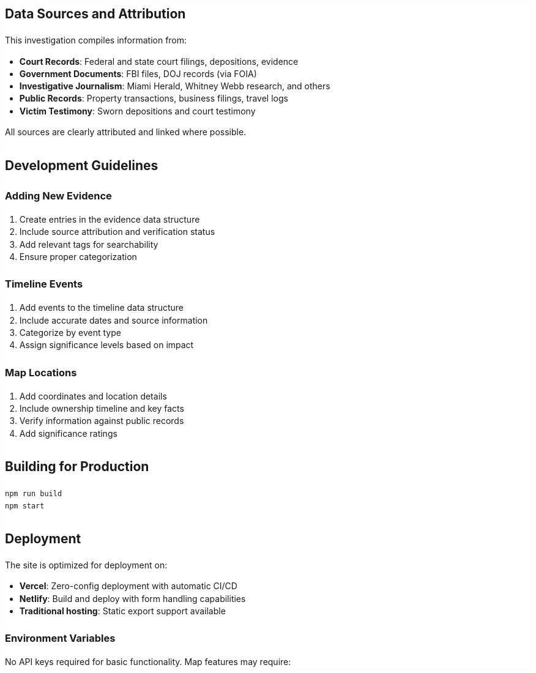 ## Data Sources and Attribution

This investigation compiles information from:

- **Court Records**: Federal and state court filings, depositions, evidence
- **Government Documents**: FBI files, DOJ records (via FOIA)
- **Investigative Journalism**: Miami Herald, Whitney Webb research, and others
- **Public Records**: Property transactions, business filings, travel logs
- **Victim Testimony**: Sworn depositions and court testimony

All sources are clearly attributed and linked where possible.

## Development Guidelines

### Adding New Evidence
1. Create entries in the evidence data structure
2. Include source attribution and verification status
3. Add relevant tags for searchability
4. Ensure proper categorization

### Timeline Events
1. Add events to the timeline data structure
2. Include accurate dates and source information
3. Categorize by event type
4. Assign significance levels based on impact

### Map Locations
1. Add coordinates and location details
2. Include ownership timeline and key facts
3. Verify information against public records
4. Add significance ratings

## Building for Production

```bash
npm run build
npm start
```

## Deployment

The site is optimized for deployment on:

- **Vercel**: Zero-config deployment with automatic CI/CD
- **Netlify**: Build and deploy with form handling capabilities  
- **Traditional hosting**: Static export support available

### Environment Variables

No API keys required for basic functionality. Map features may require:

